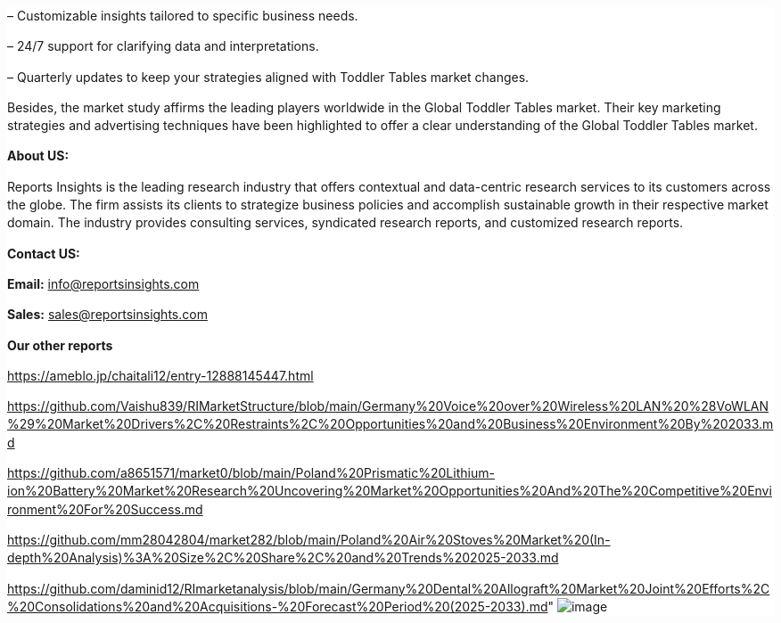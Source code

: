 – Customizable insights tailored to specific business needs.

– 24/7 support for clarifying data and interpretations.

– Quarterly updates to keep your strategies aligned with Toddler Tables market changes.

Besides, the market study affirms the leading players worldwide in the Global Toddler Tables market. Their key marketing strategies and advertising techniques have been highlighted to offer a clear understanding of the Global Toddler Tables market.

<strong><strong>About US</strong>:</strong>

Reports Insights is the leading research industry that offers contextual and data-centric research services to its customers across the globe. The firm assists its clients to strategize business policies and accomplish sustainable growth in their respective market domain. The industry provides consulting services, syndicated research reports, and customized research reports.

<strong>Contact US:</strong>

<p class=><b>Email:</b> <a href=mailto:info@reportsinsights.com>info@reportsinsights.com</a></p>
<p class=><b>Sales:</b> <a href=mailto:sales@reportsinsights.com>sales@reportsinsights.com</a></p>

<strong>Our other reports</strong>

<a href=https://ameblo.jp/chaitali12/entry-12888145447.html>https://ameblo.jp/chaitali12/entry-12888145447.html</a>

<a href=https://github.com/Vaishu839/RIMarketStructure/blob/main/Germany%20Voice%20over%20Wireless%20LAN%20%28VoWLAN%29%20Market%20Drivers%2C%20Restraints%2C%20Opportunities%20and%20Business%20Environment%20By%202033.md>https://github.com/Vaishu839/RIMarketStructure/blob/main/Germany%20Voice%20over%20Wireless%20LAN%20%28VoWLAN%29%20Market%20Drivers%2C%20Restraints%2C%20Opportunities%20and%20Business%20Environment%20By%202033.md</a>

<a href=https://github.com/a8651571/market0/blob/main/Poland%20Prismatic%20Lithium-ion%20Battery%20Market%20Research%20Uncovering%20Market%20Opportunities%20And%20The%20Competitive%20Environment%20For%20Success.md>https://github.com/a8651571/market0/blob/main/Poland%20Prismatic%20Lithium-ion%20Battery%20Market%20Research%20Uncovering%20Market%20Opportunities%20And%20The%20Competitive%20Environment%20For%20Success.md</a>

<a href=https://github.com/mm28042804/market282/blob/main/Poland%20Air%20Stoves%20Market%20(In-depth%20Analysis)%3A%20Size%2C%20Share%2C%20and%20Trends%202025-2033.md>https://github.com/mm28042804/market282/blob/main/Poland%20Air%20Stoves%20Market%20(In-depth%20Analysis)%3A%20Size%2C%20Share%2C%20and%20Trends%202025-2033.md</a>

<a href=https://github.com/daminid12/RImarketanalysis/blob/main/Germany%20Dental%20Allograft%20Market%20Joint%20Efforts%2C%20Consolidations%20and%20Acquisitions-%20Forecast%20Period%20(2025-2033).md>https://github.com/daminid12/RImarketanalysis/blob/main/Germany%20Dental%20Allograft%20Market%20Joint%20Efforts%2C%20Consolidations%20and%20Acquisitions-%20Forecast%20Period%20(2025-2033).md</a>"
![image](https://github.com/user-attachments/assets/ef6a799f-d6c0-47e8-8cb9-6968af6c5795)
